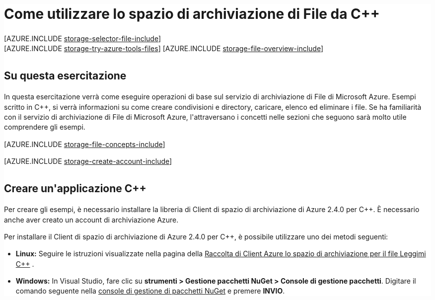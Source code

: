 <properties
    pageTitle="Come utilizzare lo spazio di archiviazione di File da C++ | Microsoft Azure"
    description="Archiviare i dati del file nel cloud con spazio di archiviazione File Azure."
    services="storage"
    documentationCenter=".net"
    authors="seguler"
    manager="jahogg"
    editor="tysonn" />

<tags ms.service="storage"
    ms.workload="storage"
    ms.tgt_pltfrm="na"
    ms.devlang="na"
    ms.topic="article"
    ms.date="10/10/2016"
    ms.author="seguler" />

# <a name="how-to-use-file-storage-from-c"></a>Come utilizzare lo spazio di archiviazione di File da C++

[AZURE.INCLUDE [storage-selector-file-include](../../includes/storage-selector-file-include.md)]
<br/>
[AZURE.INCLUDE [storage-try-azure-tools-files](../../includes/storage-try-azure-tools-files.md)]
[AZURE.INCLUDE [storage-file-overview-include](../../includes/storage-file-overview-include.md)]

## <a name="about-this-tutorial"></a>Su questa esercitazione

In questa esercitazione verrà come eseguire operazioni di base sul servizio di archiviazione di File di Microsoft Azure. Esempi scritto in C++, si verrà informazioni su come creare condivisioni e directory, caricare, elenco ed eliminare i file. Se ha familiarità con il servizio di archiviazione di File di Microsoft Azure, l'attraversano i concetti nelle sezioni che seguono sarà molto utile comprendere gli esempi.

[AZURE.INCLUDE [storage-file-concepts-include](../../includes/storage-file-concepts-include.md)]

[AZURE.INCLUDE [storage-create-account-include](../../includes/storage-create-account-include.md)]

## <a name="create-a-c-application"></a>Creare un'applicazione C++

Per creare gli esempi, è necessario installare la libreria di Client di spazio di archiviazione di Azure 2.4.0 per C++. È necessario anche aver creato un account di archiviazione Azure.

Per installare il Client di spazio di archiviazione di Azure 2.4.0 per C++, è possibile utilizzare uno dei metodi seguenti:

-   **Linux:** Seguire le istruzioni visualizzate nella pagina della [Raccolta di Client Azure lo spazio di archiviazione per il file Leggimi C++](https://github.com/Azure/azure-storage-cpp/blob/master/README.md) .

-   **Windows:** In Visual Studio, fare clic su **strumenti &gt; Gestione pacchetti NuGet &gt; Console di gestione pacchetti**. Digitare il comando seguente nella [console di gestione di pacchetti NuGet](http://docs.nuget.org/docs/start-here/using-the-package-manager-console) e premere **INVIO**.
